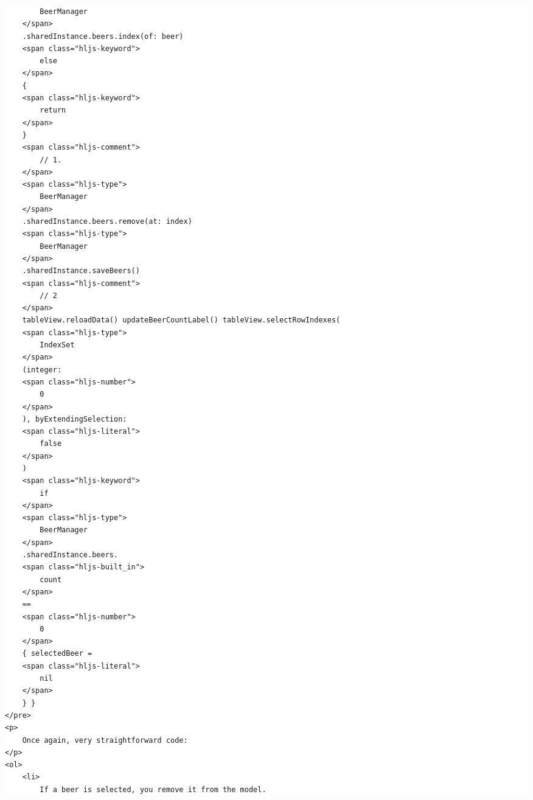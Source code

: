             BeerManager
        </span>
        .sharedInstance.beers.index(of: beer)
        <span class="hljs-keyword">
            else
        </span>
        {
        <span class="hljs-keyword">
            return
        </span>
        }
        <span class="hljs-comment">
            // 1.
        </span>
        <span class="hljs-type">
            BeerManager
        </span>
        .sharedInstance.beers.remove(at: index)
        <span class="hljs-type">
            BeerManager
        </span>
        .sharedInstance.saveBeers()
        <span class="hljs-comment">
            // 2
        </span>
        tableView.reloadData() updateBeerCountLabel() tableView.selectRowIndexes(
        <span class="hljs-type">
            IndexSet
        </span>
        (integer:
        <span class="hljs-number">
            0
        </span>
        ), byExtendingSelection:
        <span class="hljs-literal">
            false
        </span>
        )
        <span class="hljs-keyword">
            if
        </span>
        <span class="hljs-type">
            BeerManager
        </span>
        .sharedInstance.beers.
        <span class="hljs-built_in">
            count
        </span>
        ==
        <span class="hljs-number">
            0
        </span>
        { selectedBeer =
        <span class="hljs-literal">
            nil
        </span>
        } }
    </pre>
    <p>
        Once again, very straightforward code:
    </p>
    <ol>
        <li>
            If a beer is selected, you remove it from the model.